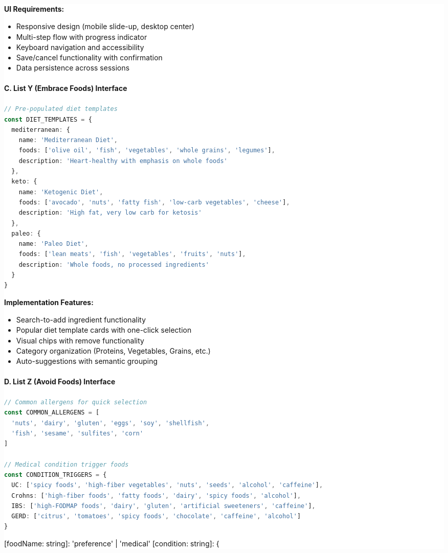 **UI Requirements:**
- Responsive design (mobile slide-up, desktop center)
- Multi-step flow with progress indicator
- Keyboard navigation and accessibility
- Save/cancel functionality with confirmation
- Data persistence across sessions

#### **C. List Y (Embrace Foods) Interface**
```typescript
// Pre-populated diet templates
const DIET_TEMPLATES = {
  mediterranean: {
    name: 'Mediterranean Diet',
    foods: ['olive oil', 'fish', 'vegetables', 'whole grains', 'legumes'],
    description: 'Heart-healthy with emphasis on whole foods'
  },
  keto: {
    name: 'Ketogenic Diet',
    foods: ['avocado', 'nuts', 'fatty fish', 'low-carb vegetables', 'cheese'],
    description: 'High fat, very low carb for ketosis'
  },
  paleo: {
    name: 'Paleo Diet',
    foods: ['lean meats', 'fish', 'vegetables', 'fruits', 'nuts'],
    description: 'Whole foods, no processed ingredients'
  }
}
```

**Implementation Features:**
- Search-to-add ingredient functionality
- Popular diet template cards with one-click selection
- Visual chips with remove functionality
- Category organization (Proteins, Vegetables, Grains, etc.)
- Auto-suggestions with semantic grouping

#### **D. List Z (Avoid Foods) Interface**
```typescript
// Common allergens for quick selection
const COMMON_ALLERGENS = [
  'nuts', 'dairy', 'gluten', 'eggs', 'soy', 'shellfish', 
  'fish', 'sesame', 'sulfites', 'corn'
]

// Medical condition trigger foods
const CONDITION_TRIGGERS = {
  UC: ['spicy foods', 'high-fiber vegetables', 'nuts', 'seeds', 'alcohol', 'caffeine'],
  Crohns: ['high-fiber foods', 'fatty foods', 'dairy', 'spicy foods', 'alcohol'],
  IBS: ['high-FODMAP foods', 'dairy', 'gluten', 'artificial sweeteners', 'caffeine'],
  GERD: ['citrus', 'tomatoes', 'spicy foods', 'chocolate', 'caffeine', 'alcohol']
}
```


  [foodName: string]: 'preference' | 'medical'
  [condition: string]: {